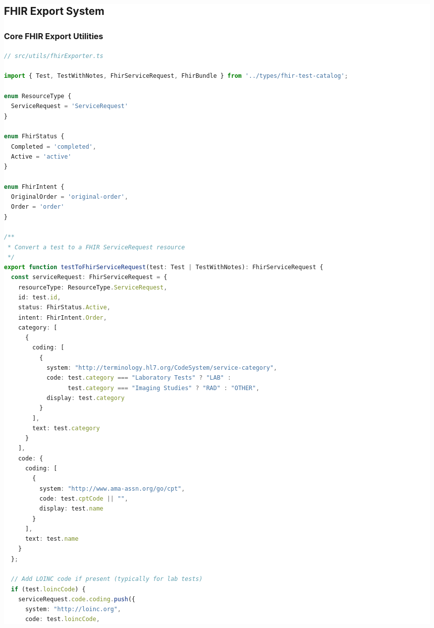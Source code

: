 
## FHIR Export System

### Core FHIR Export Utilities

```typescript
// src/utils/fhirExporter.ts

import { Test, TestWithNotes, FhirServiceRequest, FhirBundle } from '../types/fhir-test-catalog';

enum ResourceType {
  ServiceRequest = 'ServiceRequest'
}

enum FhirStatus {
  Completed = 'completed',
  Active = 'active'
}

enum FhirIntent {
  OriginalOrder = 'original-order',
  Order = 'order'
}

/**
 * Convert a test to a FHIR ServiceRequest resource
 */
export function testToFhirServiceRequest(test: Test | TestWithNotes): FhirServiceRequest {
  const serviceRequest: FhirServiceRequest = {
    resourceType: ResourceType.ServiceRequest,
    id: test.id,
    status: FhirStatus.Active,
    intent: FhirIntent.Order,
    category: [
      {
        coding: [
          {
            system: "http://terminology.hl7.org/CodeSystem/service-category",
            code: test.category === "Laboratory Tests" ? "LAB" : 
                  test.category === "Imaging Studies" ? "RAD" : "OTHER",
            display: test.category
          }
        ],
        text: test.category
      }
    ],
    code: {
      coding: [
        {
          system: "http://www.ama-assn.org/go/cpt",
          code: test.cptCode || "",
          display: test.name
        }
      ],
      text: test.name
    }
  };
  
  // Add LOINC code if present (typically for lab tests)
  if (test.loincCode) {
    serviceRequest.code.coding.push({
      system: "http://loinc.org",
      code: test.loincCode,
```